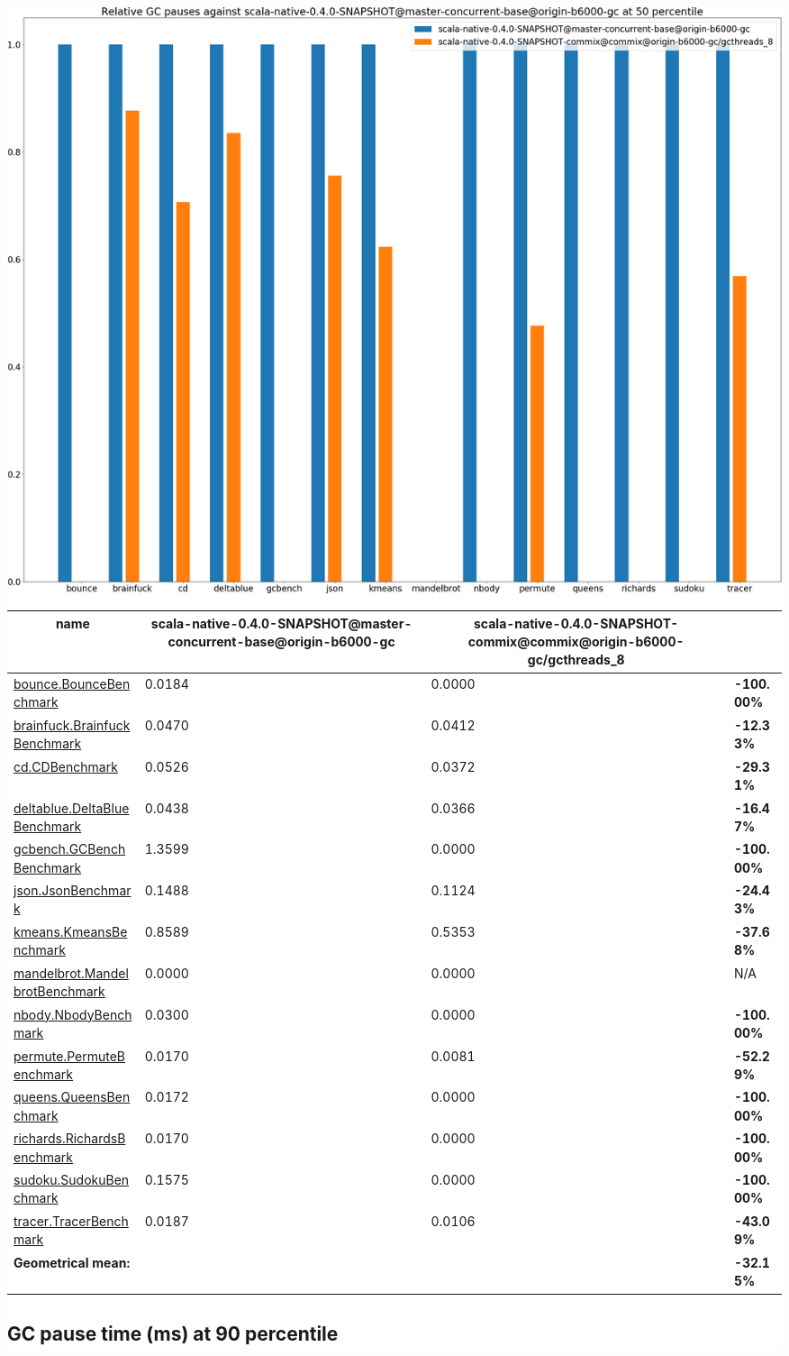 ![Chart](relative_gc_percentile_50.png)

|name | scala-native-0.4.0-SNAPSHOT@master-concurrent-base@origin-b6000-gc | scala-native-0.4.0-SNAPSHOT-commix@commix@origin-b6000-gc/gcthreads_8 | |
| -- | -- | -- | -- |
|[bounce.BounceBenchmark](#bouncebouncebenchmark)|0.0184|0.0000|__-100.00%__|
|[brainfuck.BrainfuckBenchmark](#brainfuckbrainfuckbenchmark)|0.0470|0.0412|__-12.33%__|
|[cd.CDBenchmark](#cdcdbenchmark)|0.0526|0.0372|__-29.31%__|
|[deltablue.DeltaBlueBenchmark](#deltabluedeltabluebenchmark)|0.0438|0.0366|__-16.47%__|
|[gcbench.GCBenchBenchmark](#gcbenchgcbenchbenchmark)|1.3599|0.0000|__-100.00%__|
|[json.JsonBenchmark](#jsonjsonbenchmark)|0.1488|0.1124|__-24.43%__|
|[kmeans.KmeansBenchmark](#kmeanskmeansbenchmark)|0.8589|0.5353|__-37.68%__|
|[mandelbrot.MandelbrotBenchmark](#mandelbrotmandelbrotbenchmark)|0.0000|0.0000|N/A|
|[nbody.NbodyBenchmark](#nbodynbodybenchmark)|0.0300|0.0000|__-100.00%__|
|[permute.PermuteBenchmark](#permutepermutebenchmark)|0.0170|0.0081|__-52.29%__|
|[queens.QueensBenchmark](#queensqueensbenchmark)|0.0172|0.0000|__-100.00%__|
|[richards.RichardsBenchmark](#richardsrichardsbenchmark)|0.0170|0.0000|__-100.00%__|
|[sudoku.SudokuBenchmark](#sudokusudokubenchmark)|0.1575|0.0000|__-100.00%__|
|[tracer.TracerBenchmark](#tracertracerbenchmark)|0.0187|0.0106|__-43.09%__|
| __Geometrical mean:__|| |__-32.15%__|
## GC pause time (ms) at 90 percentile 